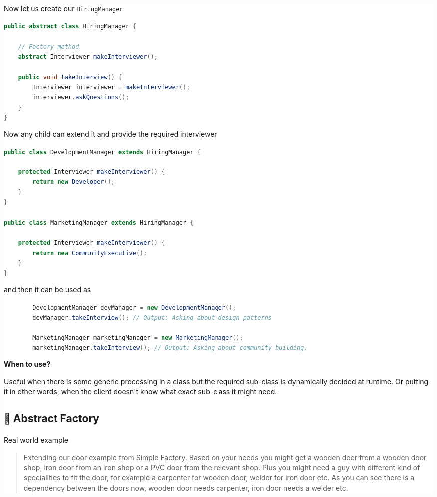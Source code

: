 Now let us create our `HiringManager`

```java
public abstract class HiringManager {

    // Factory method
    abstract Interviewer makeInterviewer();

    public void takeInterview() {
        Interviewer interviewer = makeInterviewer();
        interviewer.askQuestions();
    }
}


```
Now any child can extend it and provide the required interviewer
```java
public class DevelopmentManager extends HiringManager {

    protected Interviewer makeInterviewer() {
        return new Developer();
    }
}

public class MarketingManager extends HiringManager {

    protected Interviewer makeInterviewer() {
        return new CommunityExecutive();
    }
}
```
and then it can be used as

```java
        DevelopmentManager devManager = new DevelopmentManager();
        devManager.takeInterview(); // Output: Asking about design patterns

        MarketingManager marketingManager = new MarketingManager();
        marketingManager.takeInterview(); // Output: Asking about community building.
```

**When to use?**

Useful when there is some generic processing in a class but the required sub-class is dynamically decided at runtime. Or putting it in other words, when the client doesn't know what exact sub-class it might need.

🔨 Abstract Factory
----------------

Real world example
> Extending our door example from Simple Factory. Based on your needs you might get a wooden door from a wooden door shop, iron door from an iron shop or a PVC door from the relevant shop. Plus you might need a guy with different kind of specialities to fit the door, for example a carpenter for wooden door, welder for iron door etc. As you can see there is a dependency between the doors now, wooden door needs carpenter, iron door needs a welder etc.
